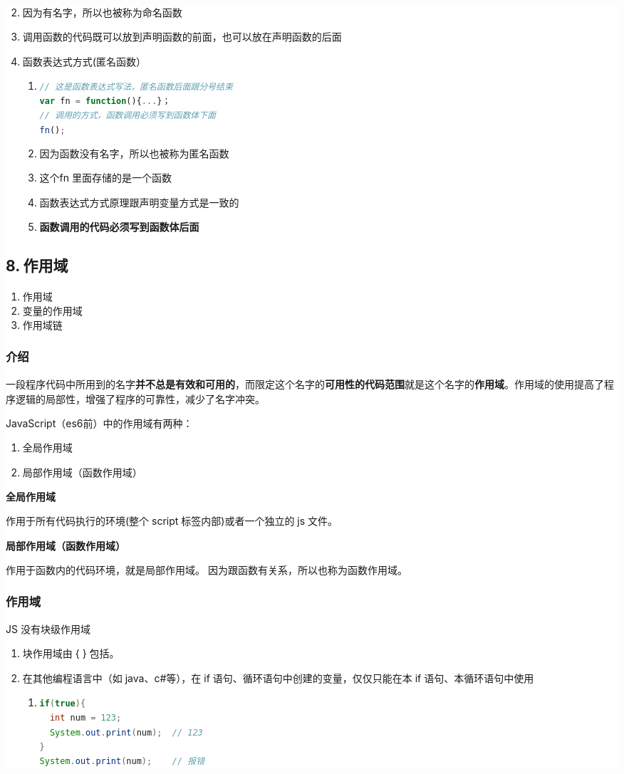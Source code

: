   2. 因为有名字，所以也被称为命名函数

   3. 调用函数的代码既可以放到声明函数的前面，也可以放在声明函数的后面

2. 函数表达式方式(匿名函数）

   1. ```js
      // 这是函数表达式写法，匿名函数后面跟分号结束
      var fn = function(){...}；
      // 调用的方式，函数调用必须写到函数体下面
      fn();
      ```

   2. 因为函数没有名字，所以也被称为匿名函数
   3. 这个fn 里面存储的是一个函数 
   4. 函数表达式方式原理跟声明变量方式是一致的
   5. **函数调用的代码必须写到函数体后面**

## 8. 作用域

1. 作用域
2. 变量的作用域
3. 作用域链

### 介绍

一段程序代码中所用到的名字**并不总是有效和可用的**，而限定这个名字的**可用性的代码范围**就是这个名字的**作用域**。作用域的使用提高了程序逻辑的局部性，增强了程序的可靠性，减少了名字冲突。

JavaScript（es6前）中的作用域有两种：

1. 全局作用域

2. 局部作用域（函数作用域）

**全局作用域** 

作用于所有代码执行的环境(整个 script 标签内部)或者一个独立的 js 文件。

**局部作用域（函数作用域）**

作用于函数内的代码环境，就是局部作用域。 因为跟函数有关系，所以也称为函数作用域。

### 作用域

JS 没有块级作用域

1. 块作用域由 { } 包括。

2. 在其他编程语言中（如 java、c#等），在 if 语句、循环语句中创建的变量，仅仅只能在本 if 语句、本循环语句中使用

   1. ```java
      if(true){
        int num = 123;
        System.out.print(num);  // 123
      }
      System.out.print(num);    // 报错
      
      ```
